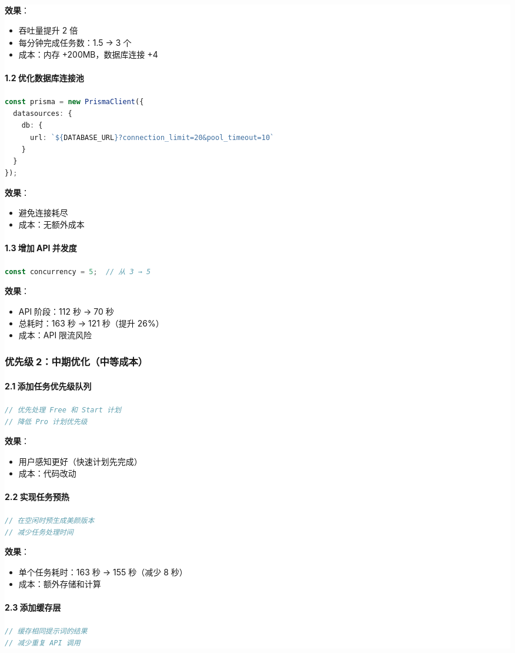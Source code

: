 **效果**：
- 吞吐量提升 2 倍
- 每分钟完成任务数：1.5 → 3 个
- 成本：内存 +200MB，数据库连接 +4

#### 1.2 优化数据库连接池
```typescript
const prisma = new PrismaClient({
  datasources: {
    db: {
      url: `${DATABASE_URL}?connection_limit=20&pool_timeout=10`
    }
  }
});
```

**效果**：
- 避免连接耗尽
- 成本：无额外成本

#### 1.3 增加 API 并发度
```typescript
const concurrency = 5;  // 从 3 → 5
```

**效果**：
- API 阶段：112 秒 → 70 秒
- 总耗时：163 秒 → 121 秒（提升 26%）
- 成本：API 限流风险

### 优先级 2：中期优化（中等成本）

#### 2.1 添加任务优先级队列
```typescript
// 优先处理 Free 和 Start 计划
// 降低 Pro 计划优先级
```

**效果**：
- 用户感知更好（快速计划先完成）
- 成本：代码改动

#### 2.2 实现任务预热
```typescript
// 在空闲时预生成美颜版本
// 减少任务处理时间
```

**效果**：
- 单个任务耗时：163 秒 → 155 秒（减少 8 秒）
- 成本：额外存储和计算

#### 2.3 添加缓存层
```typescript
// 缓存相同提示词的结果
// 减少重复 API 调用
```
